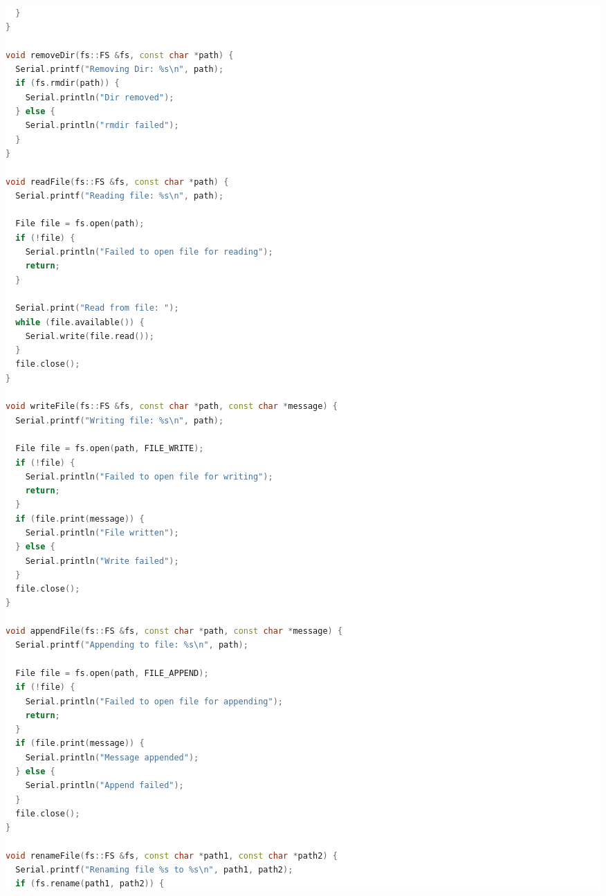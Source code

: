 ```cpp
  }
}

void removeDir(fs::FS &fs, const char *path) {
  Serial.printf("Removing Dir: %s\n", path);
  if (fs.rmdir(path)) {
    Serial.println("Dir removed");
  } else {
    Serial.println("rmdir failed");
  }
}

void readFile(fs::FS &fs, const char *path) {
  Serial.printf("Reading file: %s\n", path);

  File file = fs.open(path);
  if (!file) {
    Serial.println("Failed to open file for reading");
    return;
  }

  Serial.print("Read from file: ");
  while (file.available()) {
    Serial.write(file.read());
  }
  file.close();
}

void writeFile(fs::FS &fs, const char *path, const char *message) {
  Serial.printf("Writing file: %s\n", path);

  File file = fs.open(path, FILE_WRITE);
  if (!file) {
    Serial.println("Failed to open file for writing");
    return;
  }
  if (file.print(message)) {
    Serial.println("File written");
  } else {
    Serial.println("Write failed");
  }
  file.close();
}

void appendFile(fs::FS &fs, const char *path, const char *message) {
  Serial.printf("Appending to file: %s\n", path);

  File file = fs.open(path, FILE_APPEND);
  if (!file) {
    Serial.println("Failed to open file for appending");
    return;
  }
  if (file.print(message)) {
    Serial.println("Message appended");
  } else {
    Serial.println("Append failed");
  }
  file.close();
}

void renameFile(fs::FS &fs, const char *path1, const char *path2) {
  Serial.printf("Renaming file %s to %s\n", path1, path2);
  if (fs.rename(path1, path2)) {
```